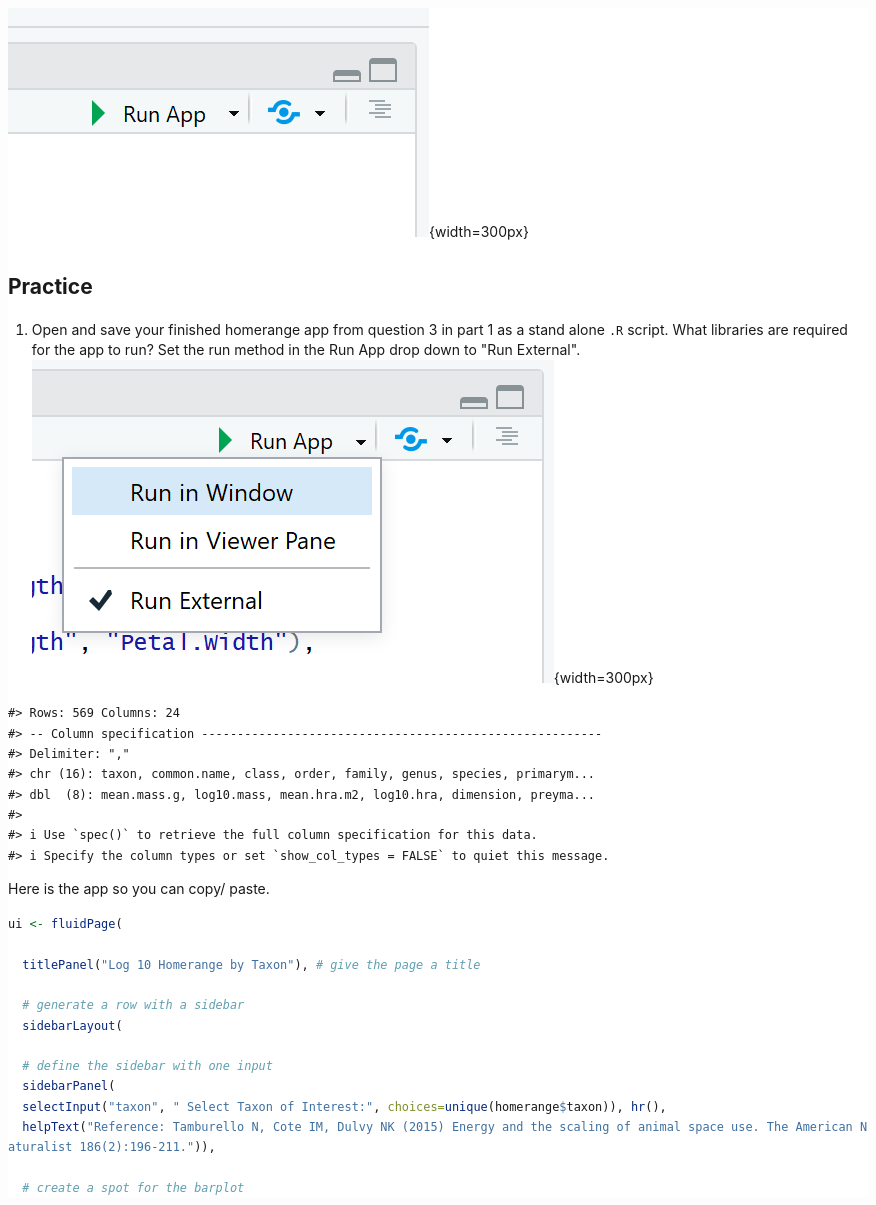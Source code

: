 ![Run App button](runapp.png){width=300px}

## Practice
1. Open and save your finished homerange app from question 3 in part 1 as a stand alone `.R` script. What libraries are required for the app to run? Set the run method in the Run App drop down to "Run External".  
![Run External](runexternal.png){width=300px}  

```
#> Rows: 569 Columns: 24
#> -- Column specification --------------------------------------------------------
#> Delimiter: ","
#> chr (16): taxon, common.name, class, order, family, genus, species, primarym...
#> dbl  (8): mean.mass.g, log10.mass, mean.hra.m2, log10.hra, dimension, preyma...
#> 
#> i Use `spec()` to retrieve the full column specification for this data.
#> i Specify the column types or set `show_col_types = FALSE` to quiet this message.
```

Here is the app so you can copy/ paste.  

```r
ui <- fluidPage(    
  
  titlePanel("Log 10 Homerange by Taxon"), # give the page a title
  
  # generate a row with a sidebar
  sidebarLayout(      
    
  # define the sidebar with one input
  sidebarPanel(
  selectInput("taxon", " Select Taxon of Interest:", choices=unique(homerange$taxon)), hr(),
  helpText("Reference: Tamburello N, Cote IM, Dulvy NK (2015) Energy and the scaling of animal space use. The American Naturalist 186(2):196-211.")),
    
  # create a spot for the barplot
```